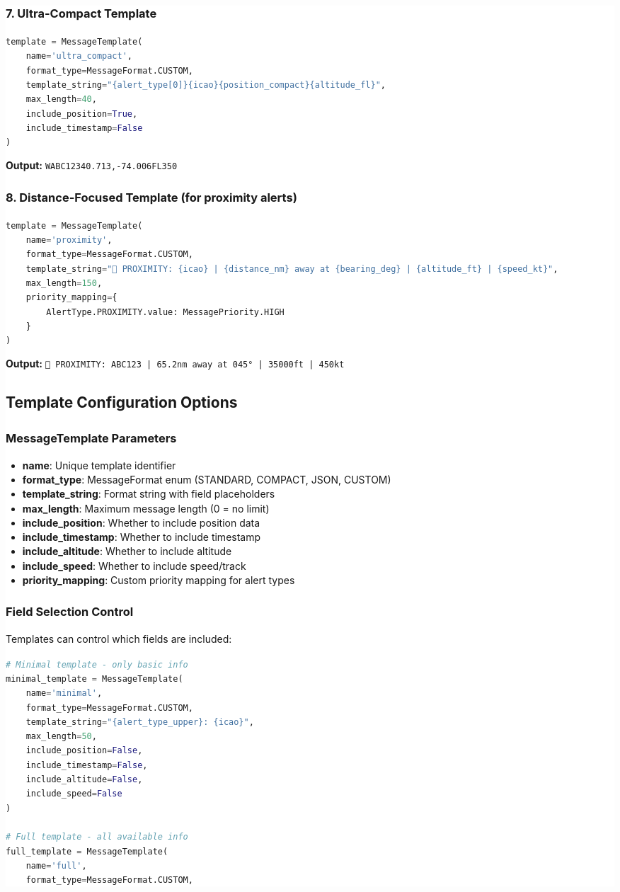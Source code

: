 ### 7. Ultra-Compact Template
```python
template = MessageTemplate(
    name='ultra_compact',
    format_type=MessageFormat.CUSTOM,
    template_string="{alert_type[0]}{icao}{position_compact}{altitude_fl}",
    max_length=40,
    include_position=True,
    include_timestamp=False
)
```
**Output:** `WABC12340.713,-74.006FL350`

### 8. Distance-Focused Template (for proximity alerts)
```python
template = MessageTemplate(
    name='proximity',
    format_type=MessageFormat.CUSTOM,
    template_string="📍 PROXIMITY: {icao} | {distance_nm} away at {bearing_deg} | {altitude_ft} | {speed_kt}",
    max_length=150,
    priority_mapping={
        AlertType.PROXIMITY.value: MessagePriority.HIGH
    }
)
```
**Output:** `📍 PROXIMITY: ABC123 | 65.2nm away at 045° | 35000ft | 450kt`

## Template Configuration Options

### MessageTemplate Parameters

- **name**: Unique template identifier
- **format_type**: MessageFormat enum (STANDARD, COMPACT, JSON, CUSTOM)
- **template_string**: Format string with field placeholders
- **max_length**: Maximum message length (0 = no limit)
- **include_position**: Whether to include position data
- **include_timestamp**: Whether to include timestamp
- **include_altitude**: Whether to include altitude
- **include_speed**: Whether to include speed/track
- **priority_mapping**: Custom priority mapping for alert types

### Field Selection Control

Templates can control which fields are included:

```python
# Minimal template - only basic info
minimal_template = MessageTemplate(
    name='minimal',
    format_type=MessageFormat.CUSTOM,
    template_string="{alert_type_upper}: {icao}",
    max_length=50,
    include_position=False,
    include_timestamp=False,
    include_altitude=False,
    include_speed=False
)

# Full template - all available info
full_template = MessageTemplate(
    name='full',
    format_type=MessageFormat.CUSTOM,
```